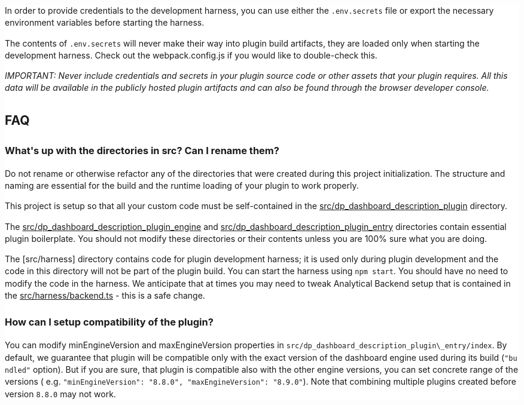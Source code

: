 In order to provide credentials to the development harness, you can use either the `.env.secrets` file or
export the
necessary environment variables before starting the harness.

The contents of `.env.secrets` will never make their way into plugin build artifacts, they are loaded only
when starting
the development harness. Check out the webpack.config.js if you would like to double-check this.

_IMPORTANT: Never include credentials and secrets in your plugin source code or other assets that your plugin
requires.
All this data will be available in the publicly hosted plugin artifacts and can also be found through the
browser developer console._

## FAQ

### What's up with the directories in src? Can I rename them?

Do not rename or otherwise refactor any of the directories that were created during this project
initialization.
The structure and naming are essential for the build and the runtime loading of your plugin to work properly.

This project is setup so that all your custom code must be self-contained in
the [src/dp_dashboard_description_plugin](src/dp_dashboard_description_plugin) directory.

The [src/dp_dashboard_description_plugin\_engine](src/dp_dashboard_description_plugin_engine)
and [src/dp_dashboard_description_plugin\_entry](src/dp_dashboard_description_plugin_entry) directories
contain essential plugin boilerplate.
You should not modify these directories or their contents unless you are 100% sure what you are doing.

The [src/harness] directory contains code for plugin development harness; it is used only during plugin
development and the
code in this directory will not be part of the plugin build. You can start the harness using `npm start`.
You should have no need to modify the code in the harness. We anticipate that at times you may need to tweak
Analytical Backend setup
that is contained in the [src/harness/backend.ts](src/harness/backend.ts) - this is a safe change.

### How can I setup compatibility of the plugin?

You can modify minEngineVersion and maxEngineVersion properties
in `src/dp_dashboard_description_plugin\_entry/index`.
By default, we guarantee that plugin will be compatible only with the exact version of the dashboard engine
used during its build (`"bundled"` option). But if you are sure, that plugin is compatible also with the other
engine versions, you can set concrete range of the versions (
e.g. `"minEngineVersion": "8.8.0", "maxEngineVersion": "8.9.0"`). Note that combining multiple plugins created
before version `8.8.0` may not work.
